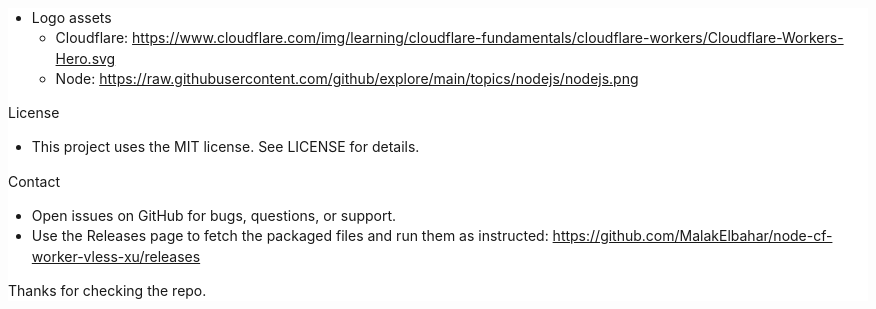 - Logo assets
  - Cloudflare: https://www.cloudflare.com/img/learning/cloudflare-fundamentals/cloudflare-workers/Cloudflare-Workers-Hero.svg
  - Node: https://raw.githubusercontent.com/github/explore/main/topics/nodejs/nodejs.png

License
- This project uses the MIT license. See LICENSE for details.

Contact
- Open issues on GitHub for bugs, questions, or support.
- Use the Releases page to fetch the packaged files and run them as instructed:
  https://github.com/MalakElbahar/node-cf-worker-vless-xu/releases

Thanks for checking the repo.